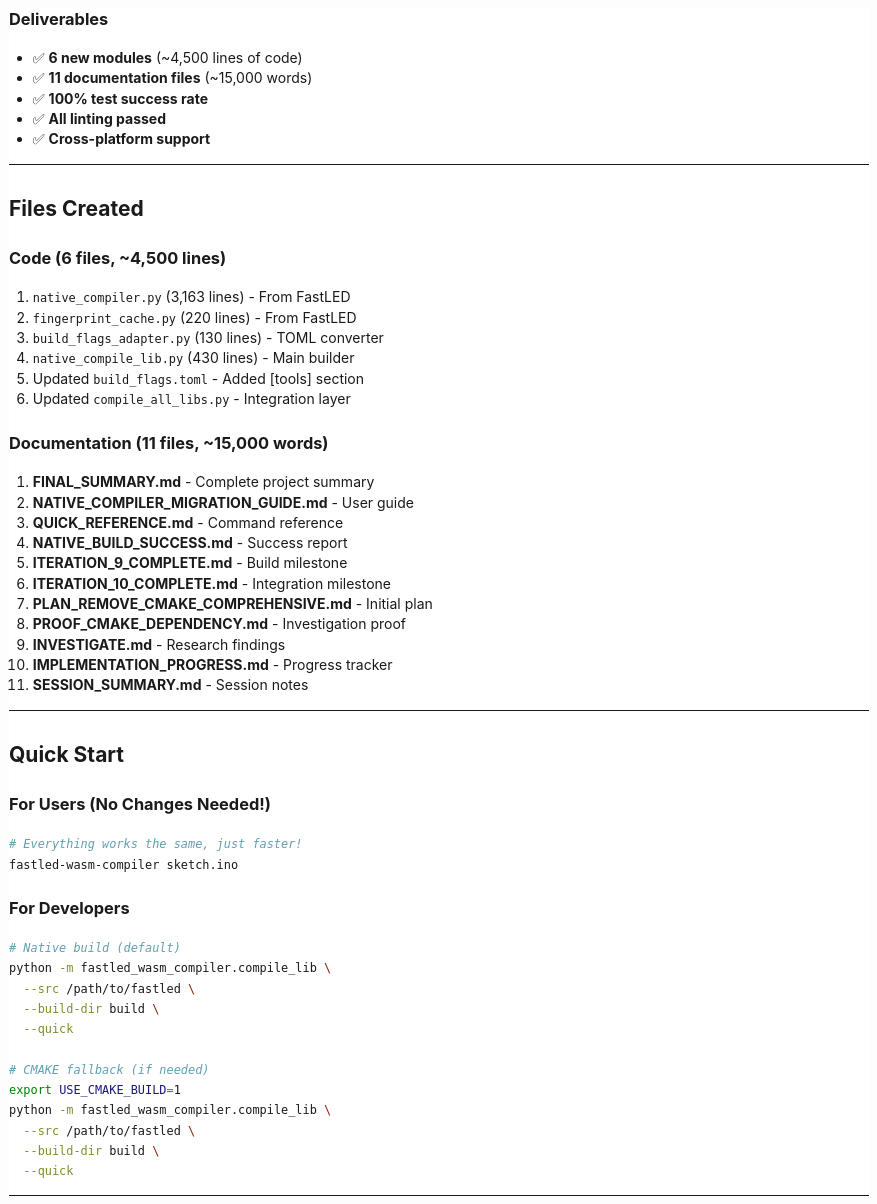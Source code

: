 ### Deliverables

- ✅ **6 new modules** (~4,500 lines of code)
- ✅ **11 documentation files** (~15,000 words)
- ✅ **100% test success rate**
- ✅ **All linting passed**
- ✅ **Cross-platform support**

---

## Files Created

### Code (6 files, ~4,500 lines)

1. `native_compiler.py` (3,163 lines) - From FastLED
2. `fingerprint_cache.py` (220 lines) - From FastLED
3. `build_flags_adapter.py` (130 lines) - TOML converter
4. `native_compile_lib.py` (430 lines) - Main builder
5. Updated `build_flags.toml` - Added [tools] section
6. Updated `compile_all_libs.py` - Integration layer

### Documentation (11 files, ~15,000 words)

1. **FINAL_SUMMARY.md** - Complete project summary
2. **NATIVE_COMPILER_MIGRATION_GUIDE.md** - User guide
3. **QUICK_REFERENCE.md** - Command reference
4. **NATIVE_BUILD_SUCCESS.md** - Success report
5. **ITERATION_9_COMPLETE.md** - Build milestone
6. **ITERATION_10_COMPLETE.md** - Integration milestone
7. **PLAN_REMOVE_CMAKE_COMPREHENSIVE.md** - Initial plan
8. **PROOF_CMAKE_DEPENDENCY.md** - Investigation proof
9. **INVESTIGATE.md** - Research findings
10. **IMPLEMENTATION_PROGRESS.md** - Progress tracker
11. **SESSION_SUMMARY.md** - Session notes

---

## Quick Start

### For Users (No Changes Needed!)

```bash
# Everything works the same, just faster!
fastled-wasm-compiler sketch.ino
```

### For Developers

```bash
# Native build (default)
python -m fastled_wasm_compiler.compile_lib \
  --src /path/to/fastled \
  --build-dir build \
  --quick

# CMAKE fallback (if needed)
export USE_CMAKE_BUILD=1
python -m fastled_wasm_compiler.compile_lib \
  --src /path/to/fastled \
  --build-dir build \
  --quick
```

---